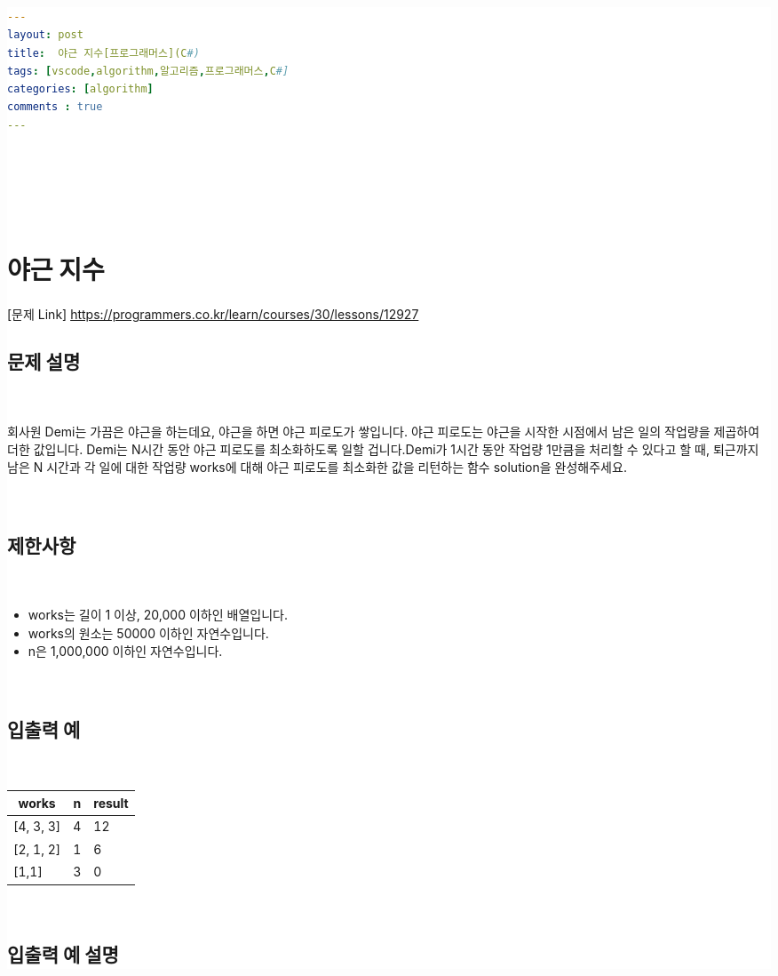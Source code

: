 ```yaml
---
layout: post
title:  야근 지수[프로그래머스](C#)
tags: [vscode,algorithm,알고리즘,프로그래머스,C#]
categories: [algorithm]
comments : true
---
```

<br>
<br>
<br>
<br>

# 야근 지수

[문제 Link] https://programmers.co.kr/learn/courses/30/lessons/12927

## 문제 설명

<br>

회사원 Demi는 가끔은 야근을 하는데요, 야근을 하면 야근 피로도가 쌓입니다. 야근 피로도는 야근을 시작한 시점에서 남은 일의 작업량을 제곱하여 더한 값입니다. Demi는 N시간 동안 야근 피로도를 최소화하도록 일할 겁니다.Demi가 1시간 동안 작업량 1만큼을 처리할 수 있다고 할 때, 퇴근까지 남은 N 시간과 각 일에 대한 작업량 works에 대해 야근 피로도를 최소화한 값을 리턴하는 함수 solution을 완성해주세요.

<br>

## 제한사항

<br>

* works는 길이 1 이상, 20,000 이하인 배열입니다.
* works의 원소는 50000 이하인 자연수입니다.
* n은 1,000,000 이하인 자연수입니다.

<br>


## 입출력 예

<br>

works|	n	|result
|-|-|-|
[4, 3, 3]|	4|	12
[2, 1, 2]|	1|	6
[1,1]	|3|	0

<br>


## 입출력 예 설명
